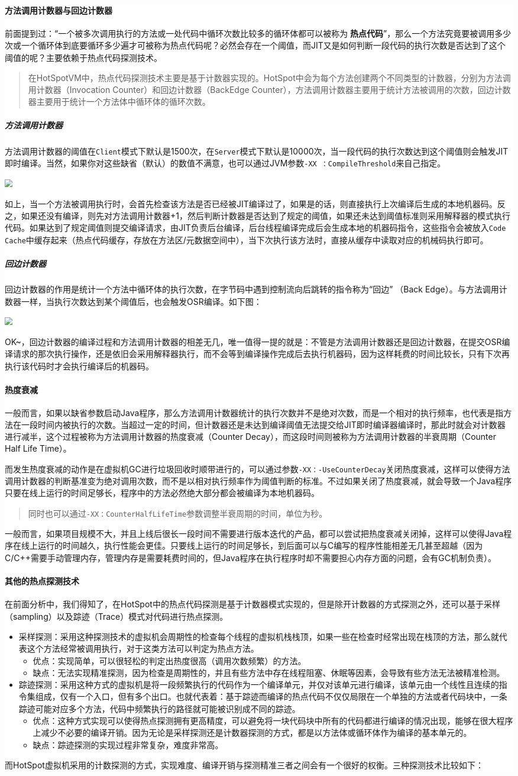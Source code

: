 #### 方法调用计数器与回边计数器

前面提到过：“一个被多次调用执行的方法或一处代码中循环次数比较多的循环体都可以被称为 **热点代码**”，那么一个方法究竟要被调用多少次或一个循环体到底要循环多少遍才可被称为热点代码呢？必然会存在一个阈值，而JIT又是如何判断一段代码的执行次数是否达到了这个阈值的呢？主要依赖于热点代码探测技术。

> 在HotSpotVM中，热点代码探测技术主要是基于计数器实现的。HotSpot中会为每个方法创建两个不同类型的计数器，分别为方法调用计数器（Invocation Counter）和回边计数器（BackEdge Counter），方法调用计数器主要用于统计方法被调用的次数，回边计数器主要用于统计一个方法体中循环体的循环次数。

##### 方法调用计数器

方法调用计数器的阈值在`Client`模式下默认是1500次，在`Server`模式下默认是10000次，当一段代码的执行次数达到这个阈值则会触发JIT即时编译。当然，如果你对这些缺省（默认）的数值不满意，也可以通过JVM参数`-XX ：CompileThreshold`来自己指定。  

<img src="https://gitee.com/JBL_lun/tuchuang/raw/master/assets/00080e31a01d4ff19c66cff0eb26ec99~tplv-k3u1fbpfcp-jj-mark:3024:0:0:0:q75.awebp" style="zoom:80%;" />

如上，当一个方法被调用执行时，会首先检查该方法是否已经被JIT编译过了，如果是的话，则直接执行上次编译后生成的本地机器码。反之，如果还没有编译，则先对方法调用计数器+1，然后判断计数器是否达到了规定的阈值，如果还未达到阈值标准则采用解释器的模式执行代码。如果达到了规定阈值则提交编译请求，由JIT负责后台编译，后台线程编译完成后会生成本地的机器码指令，这些指令会被放入`Code Cache`中缓存起来（热点代码缓存，存放在方法区/元数据空间中），当下次执行该方法时，直接从缓存中读取对应的机械码执行即可。

##### 回边计数器

回边计数器的作用是统计一个方法中循环体的执行次数，在字节码中遇到控制流向后跳转的指令称为“回边” （Back Edge）。与方法调用计数器一样，当执行次数达到某个阈值后，也会触发OSR编译。如下图：  

<img src="https://gitee.com/JBL_lun/tuchuang/raw/master/assets/6fb6cb78ddc04c3f859e7cbd696ec462~tplv-k3u1fbpfcp-jj-mark:3024:0:0:0:q75.awebp" style="zoom:80%;" />

OK~，回边计数器的编译过程和方法调用计数器的相差无几，唯一值得一提的就是：不管是方法调用计数器还是回边计数器，在提交OSR编译请求的那次执行操作，还是依旧会采用解释器执行，而不会等到编译操作完成后去执行机器码，因为这样耗费的时间比较长，只有下次再执行该代码时才会执行编译后的机器码。

#### 热度衰减

一般而言，如果以缺省参数启动Java程序，那么方法调用计数器统计的执行次数并不是绝对次数，而是一个相对的执行频率，也代表是指方法在一段时间内被执行的次数。当超过一定的时间，但计数器还是未达到编译阈值无法提交给JIT即时编译器编译时，那此时就会对计数器进行减半，这个过程被称为方法调用计数器的热度衰减（Counter Decay），而这段时间则被称为方法调用计数器的半衰周期（Counter Half Life Time）。

而发生热度衰减的动作是在虚拟机GC进行垃圾回收时顺带进行的，可以通过参数`-XX：-UseCounterDecay`关闭热度衰减，这样可以使得方法调用计数器的判断基准变为绝对调用次数，而不是以相对执行频率作为阈值判断的标准。不过如果关闭了热度衰减，就会导致一个Java程序只要在线上运行的时间足够长，程序中的方法必然绝大部分都会被编译为本地机器码。

> 同时也可以通过`-XX：CounterHalfLifeTime`参数调整半衰周期的时间，单位为秒。

一般而言，如果项目规模不大，并且上线后很长一段时间不需要进行版本迭代的产品，都可以尝试把热度衰减关闭掉，这样可以使得Java程序在线上运行的时间越久，执行性能会更佳。只要线上运行的时间足够长，到后面可以与C编写的程序性能相差无几甚至超越（因为C/C++需要手动管理内存，管理内存是需要耗费时间的，但Java程序在执行程序时却不需要担心内存方面的问题，会有GC机制负责）。

#### 其他的热点探测技术

在前面分析中，我们得知了，在HotSpot中的热点代码探测是基于计数器模式实现的，但是除开计数器的方式探测之外，还可以基于采样（sampling）以及踪迹（Trace）模式对代码进行热点探测。

*   采样探测：采用这种探测技术的虚拟机会周期性的检查每个线程的虚拟机栈栈顶，如果一些在检查时经常出现在栈顶的方法，那么就代表这个方法经常被调用执行，对于这类方法可以判定为热点方法。
    *   优点：实现简单，可以很轻松的判定出热度很高（调用次数频繁）的方法。
    *   缺点：无法实现精准探测，因为检查是周期性的，并且有些方法中存在线程阻塞、休眠等因素，会导致有些方法无法被精准检测。
*   踪迹探测：采用这种方式的虚拟机是将一段频繁执行的代码作为一个编译单元，并仅对该单元进行编译，该单元由一个线性且连续的指令集组成，仅有一个入口，但有多个出口。也就代表着：基于踪迹而编译的热点代码不仅仅局限在一个单独的方法或者代码块中，一条踪迹可能对应多个方法，代码中频繁执行的路径就可能被识别成不同的踪迹。
    *   优点：这种方式实现可以使得热点探测拥有更高精度，可以避免将一块代码块中所有的代码都进行编译的情况出现，能够在很大程序上减少不必要的编译开销。因为无论是采样探测还是计数器探测的方式，都是以方法体或循环体作为编译的基本单元的。
    *   缺点：踪迹探测的实现过程非常复杂，难度非常高。

而HotSpot虚拟机采用的计数探测的方式，实现难度、编译开销与探测精准三者之间会有一个很好的权衡。三种探测技术比较如下：
